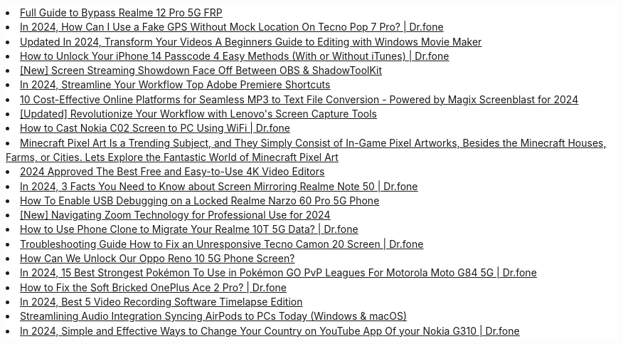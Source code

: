 <li><a href="https://android-frp.techidaily.com/full-guide-to-bypass-realme-12-pro-5g-frp-by-drfone-android/"><u>Full Guide to Bypass Realme 12 Pro 5G FRP</u></a></li>
<li><a href="https://review-topics.techidaily.com/in-2024-how-can-i-use-a-fake-gps-without-mock-location-on-tecno-pop-7-pro-drfone-by-drfone-virtual-android/"><u>In 2024, How Can I Use a Fake GPS Without Mock Location On Tecno Pop 7 Pro? | Dr.fone</u></a></li>
<li><a href="https://smart-video-editing.techidaily.com/updated-in-2024-transform-your-videos-a-beginners-guide-to-editing-with-windows-movie-maker/"><u>Updated In 2024, Transform Your Videos A Beginners Guide to Editing with Windows Movie Maker</u></a></li>
<li><a href="https://iphone-unlock.techidaily.com/how-to-unlock-your-iphone-14-passcode-4-easy-methods-with-or-without-itunes-drfone-by-drfone-ios/"><u>How to Unlock Your iPhone 14 Passcode 4 Easy Methods (With or Without iTunes) | Dr.fone</u></a></li>
<li><a href="https://digital-screen-recording.techidaily.com/new-screen-streaming-showdown-face-off-between-obs-and-shadowtoolkit/"><u>[New] Screen Streaming Showdown  Face Off Between OBS & ShadowToolKit</u></a></li>
<li><a href="https://ai-driven-video-production.techidaily.com/in-2024-streamline-your-workflow-top-adobe-premiere-shortcuts/"><u>In 2024, Streamline Your Workflow Top Adobe Premiere Shortcuts</u></a></li>
<li><a href="https://audio-shaping.techidaily.com/10-cost-effective-online-platforms-for-seamless-mp3-to-text-file-conversion-powered-by-magix-screenblast-for-2024/"><u>10 Cost-Effective Online Platforms for Seamless MP3 to Text File Conversion - Powered by Magix Screenblast for 2024</u></a></li>
<li><a href="https://desktop-recording.techidaily.com/updated-revolutionize-your-workflow-with-lenovos-screen-capture-tools/"><u>[Updated] Revolutionize Your Workflow with Lenovo's Screen Capture Tools</u></a></li>
<li><a href="https://screen-mirror.techidaily.com/how-to-cast-nokia-c02-screen-to-pc-using-wifi-drfone-by-drfone-android/"><u>How to Cast Nokia C02 Screen to PC Using WiFi | Dr.fone</u></a></li>
<li><a href="https://ai-editing-video.techidaily.com/minecraft-pixel-art-is-a-trending-subject-and-they-simply-consist-of-in-game-pixel-artworks-besides-the-minecraft-houses-farms-or-cities-lets-explore-the-fa/"><u>Minecraft Pixel Art Is a Trending Subject, and They Simply Consist of In-Game Pixel Artworks, Besides the Minecraft Houses, Farms, or Cities. Lets Explore the Fantastic World of Minecraft Pixel Art</u></a></li>
<li><a href="https://video-ai-editor.techidaily.com/2024-approved-the-best-free-and-easy-to-use-4k-video-editors/"><u>2024 Approved The Best Free and Easy-to-Use 4K Video Editors</u></a></li>
<li><a href="https://screen-mirror.techidaily.com/in-2024-3-facts-you-need-to-know-about-screen-mirroring-realme-note-50-drfone-by-drfone-android/"><u>In 2024, 3 Facts You Need to Know about Screen Mirroring Realme Note 50 | Dr.fone</u></a></li>
<li><a href="https://easy-unlock-android.techidaily.com/how-to-enable-usb-debugging-on-a-locked-realme-narzo-60-pro-5g-phone-by-drfone-android/"><u>How To Enable USB Debugging on a Locked Realme Narzo 60 Pro 5G Phone</u></a></li>
<li><a href="https://video-capture.techidaily.com/new-navigating-zoom-technology-for-professional-use-for-2024/"><u>[New] Navigating Zoom Technology for Professional Use for 2024</u></a></li>
<li><a href="https://android-transfer.techidaily.com/how-to-use-phone-clone-to-migrate-your-realme-10t-5g-data-drfone-by-drfone-transfer-from-android-transfer-from-android/"><u>How to Use Phone Clone to Migrate Your Realme 10T 5G Data? | Dr.fone</u></a></li>
<li><a href="https://howto.techidaily.com/troubleshooting-guide-how-to-fix-an-unresponsive-tecno-camon-20-screen-drfone-by-drfone-fix-android-problems-fix-android-problems/"><u>Troubleshooting Guide How to Fix an Unresponsive Tecno Camon 20 Screen | Dr.fone</u></a></li>
<li><a href="https://easy-unlock-android.techidaily.com/how-can-we-unlock-our-oppo-reno-10-5g-phone-screen-by-drfone-android/"><u>How Can We Unlock Our Oppo Reno 10 5G Phone Screen?</u></a></li>
<li><a href="https://android-pokemon-go.techidaily.com/in-2024-15-best-strongest-pokemon-to-use-in-pokemon-go-pvp-leagues-for-motorola-moto-g84-5g-drfone-by-drfone-virtual-android/"><u>In 2024, 15 Best Strongest Pokémon To Use in Pokémon GO PvP Leagues For Motorola Moto G84 5G | Dr.fone</u></a></li>
<li><a href="https://fix-guide.techidaily.com/how-to-fix-the-soft-bricked-oneplus-ace-2-pro-drfone-by-drfone-fix-android-problems-fix-android-problems/"><u>How to Fix the Soft Bricked OnePlus Ace 2 Pro? | Dr.fone</u></a></li>
<li><a href="https://visual-screen-recording.techidaily.com/in-2024-best-5-video-recording-software-timelapse-edition/"><u>In 2024, Best 5 Video Recording Software Timelapse Edition</u></a></li>
<li><a href="https://voice-adjusting.techidaily.com/streamlining-audio-integration-syncing-airpods-to-pcs-today-windows-and-macos/"><u>Streamlining Audio Integration Syncing AirPods to PCs Today (Windows & macOS)</u></a></li>
<li><a href="https://location-social.techidaily.com/in-2024-simple-and-effective-ways-to-change-your-country-on-youtube-app-of-your-nokia-g310-drfone-by-drfone-virtual-android/"><u>In 2024, Simple and Effective Ways to Change Your Country on YouTube App Of your Nokia G310 | Dr.fone</u></a></li>